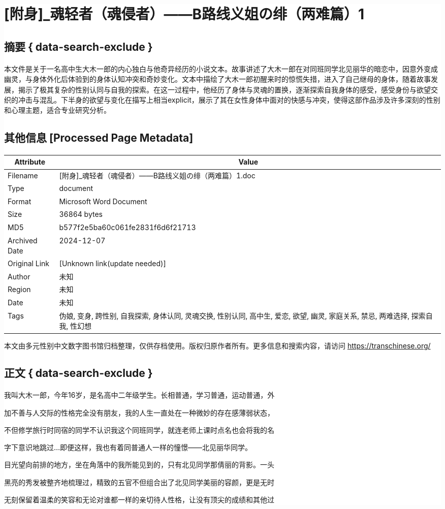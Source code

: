 # [附身]_魂轻者（魂侵者）——B路线义姐の绯（两难篇）1



## 摘要  { data-search-exclude }


本文件是关于一名高中生大木一郎的内心独白与他奇异经历的小说文本。故事讲述了大木一郎在对同班同学北见丽华的暗恋中，因意外变成幽灵，与身体外化后体验到的身体认知冲突和奇妙变化。文本中描绘了大木一郎初醒来时的惊慌失措，进入了自己继母的身体，随着故事发展，揭示了极其复杂的性别认同与自我的探索。在这一过程中，他经历了身体与灵魂的置换，逐渐探索自我身体的感受，感受身份与欲望交织的冲击与混乱。下半身的欲望与变化在描写上相当explicit，展示了其在女性身体中面对的快感与冲突，使得这部作品涉及许多深刻的性别和心理主题，适合专业研究分析。



## 其他信息 [Processed Page Metadata]

| Attribute       | Value                                  |
|-----------------|----------------------------------------|
| Filename        | [附身]_魂轻者（魂侵者）——B路线义姐の绯（两难篇）1.doc                             |
| Type            | document                                 |
| Format          | Microsoft Word Document                               |
| Size            | 36864 bytes                           |
| MD5             | b577f2e5ba60c061fe2831f6d6f21713                                  |
| Archived Date   | 2024-12-07                             |
| Original Link   | [Unknown link(update needed)]                         |
| Author          | 未知                               |
| Region          | 未知                               |
| Date            | 未知                                 |
| Tags            | 伪娘, 变身, 跨性别, 自我探索, 身体认同, 灵魂交换, 性别认同, 高中生, 爱恋, 欲望, 幽灵, 家庭关系, 禁忌, 两难选择, 探索自我, 性幻想                                 |

本文由多元性别中文数字图书馆归档整理，仅供存档使用。版权归原作者所有。更多信息和搜索内容，请访问 <https://transchinese.org/>


## 正文 { data-search-exclude }


我叫大木一郎，今年16岁，是名高中二年级学生。长相普通，学习普通，运动普通，外

加不善与人交际的性格完全没有朋友，我的人生一直处在一种微妙的存在感薄弱状态，

不但修学旅行时同宿的同学不认识我这个同班同学，就连老师上课时点名也会将我的名

字下意识地跳过…即便这样，我也有着同普通人一样的憧憬——北见丽华同学。

目光望向前排的地方，坐在角落中的我所能见到的，只有北见同学那倩丽的背影。一头

黑亮的秀发被整齐地梳理过，精致的五官不但组合出了北见同学美丽的容颜，更是无时

无刻保留着温柔的笑容和无论对谁都一样的亲切待人性格，让没有顶尖的成绩和其他过
